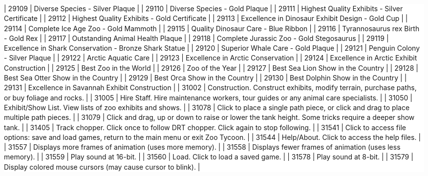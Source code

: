 | 29109 | Diverse Species - Silver Plaque |
| 29110 | Diverse Species - Gold Plaque |
| 29111 | Highest Quality Exhibits - Silver Certificate |
| 29112 | Highest Quality Exhibits - Gold Certificate |
| 29113 | Excellence in Dinosaur Exhibit Design - Gold Cup |
| 29114 | Complete Ice Age Zoo - Gold Mammoth |
| 29115 | Quality Dinosaur Care - Blue Ribbon |
| 29116 | Tyrannosaurus rex Birth - Gold Rex |
| 29117 | Outstanding Animal Health Plaque |
| 29118 | Complete Jurassic Zoo - Gold Stegosaurus |
| 29119 | Excellence in Shark Conservation - Bronze Shark Statue |
| 29120 | Superior Whale Care - Gold Plaque |
| 29121 | Penguin Colony - Silver Plaque |
| 29122 | Arctic Aquatic Care |
| 29123 | Excellence in Arctic Conservation |
| 29124 | Excellence in Arctic Exhibit Construction |
| 29125 | Best Zoo in the World |
| 29126 | Zoo of the Year |
| 29127 | Best Sea Lion Show in the Country |
| 29128 | Best Sea Otter Show in the Country |
| 29129 | Best Orca Show in the Country |
| 29130 | Best Dolphin Show in the Country |
| 29131 | Excellence in Savannah Exhibit Construction |
| 31002 | Construction. Construct exhibits, modify terrain, purchase paths, or buy foliage and rocks. |
| 31005 | Hire Staff. Hire maintenance workers, tour guides or any animal care specialists. |
| 31050 | Exhibit/Show List. View lists of zoo exhibits and shows. |
| 31078 | Click to place a single path piece, or click and drag to place multiple path pieces. |
| 31079 | Click and drag, up or down to raise or lower the tank height. Some tricks require a deeper show tank. |
| 31405 | Track chopper. Click once to follow DRT chopper. Click again to stop following. |
| 31541 | Click to access file options: save and load games, return to the main menu or exit Zoo Tycoon. |
| 31544 | Help/About. Click to access the help files. |
| 31557 | Displays more frames of animation (uses more memory). |
| 31558 | Displays fewer frames of animation (uses less memory). |
| 31559 | Play sound at 16-bit. |
| 31560 | Load. Click to load a saved game. |
| 31578 | Play sound at 8-bit. |
| 31579 | Display colored mouse cursors (may cause cursor to blink). |